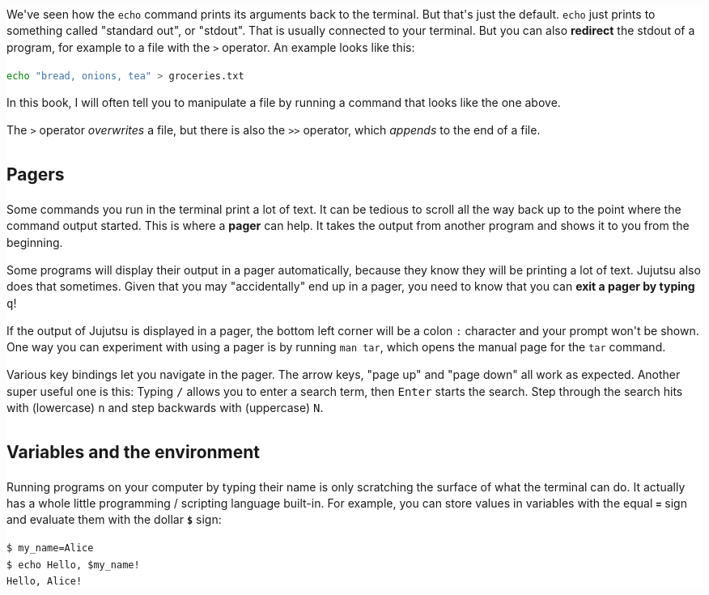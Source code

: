 We've seen how the `echo` command prints its arguments back to the terminal.
But that's just the default.
`echo` just prints to something called "standard out", or "stdout".
That is usually connected to your terminal.
But you can also **redirect** the stdout of a program, for example to a file with the `>` operator.
An example looks like this:

```sh
echo "bread, onions, tea" > groceries.txt
```

In this book, I will often tell you to manipulate a file by running a command that looks like the one above.

The `>` operator _overwrites_ a file, but there is also the `>>` operator, which _appends_ to the end of a file.

## Pagers

Some commands you run in the terminal print a lot of text.
It can be tedious to scroll all the way back up to the point where the command output started.
This is where a **pager** can help.
It takes the output from another program and shows it to you from the beginning.

Some programs will display their output in a pager automatically, because they know they will be printing a lot of text.
Jujutsu also does that sometimes.
Given that you may "accidentally" end up in a pager, you need to know that you can **exit a pager by typing** <kbd>q</kbd>!

If the output of Jujutsu is displayed in a pager, the bottom left corner will be a colon `:` character and your prompt won't be shown.
One way you can experiment with using a pager is by running `man tar`, which opens the manual page for the `tar` command.

Various key bindings let you navigate in the pager.
The arrow keys, "page up" and "page down" all work as expected.
Another super useful one is this:
Typing <kbd>/</kbd> allows you to enter a search term, then <kbd>Enter</kbd> starts the search.
Step through the search hits with (lowercase) <kbd>n</kbd> and step backwards with (uppercase) <kbd>N</kbd>.

## Variables and the environment

Running programs on your computer by typing their name is only scratching the surface of what the terminal can do.
It actually has a whole little programming / scripting language built-in.
For example, you can store values in variables with the equal **`=`** sign and evaluate them with the dollar **`$`** sign:

```console
$ my_name=Alice
$ echo Hello, $my_name!
Hello, Alice!
```
